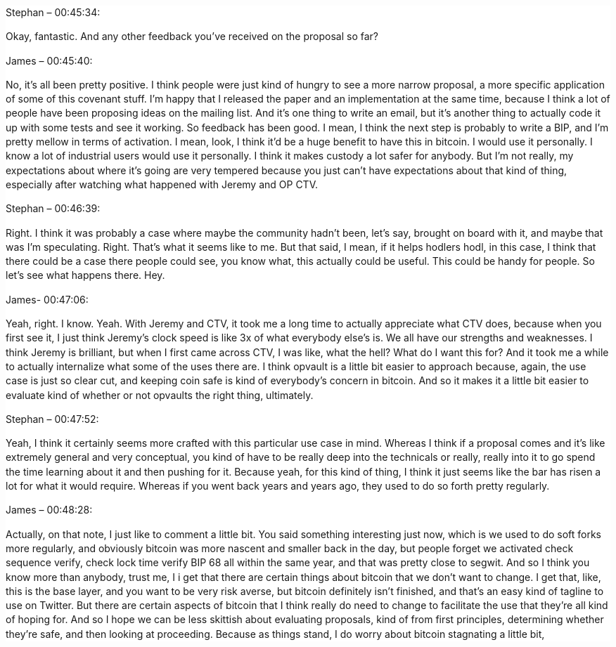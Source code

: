 Stephan – 00:45:34:

Okay, fantastic. And any other feedback you’ve received on the proposal so far?

James – 00:45:40:

No, it’s all been pretty positive. I think people were just kind of hungry to see a more narrow proposal, a more specific application of some of this covenant stuff. I’m happy that I released the paper and an implementation at the same time, because I think a lot of people have been proposing ideas on the mailing list. And it’s one thing to write an email, but it’s another thing to actually code it up with some tests and see it working. So feedback has been good. I mean, I think the next step is probably to write a BIP, and I’m pretty mellow in terms of activation. I mean, look, I think it’d be a huge benefit to have this in bitcoin. I would use it personally. I know a lot of industrial users would use it personally. I think it makes custody a lot safer for anybody. But I’m not really, my expectations about where it’s going are very tempered because you just can’t have expectations about that kind of thing, especially after watching what happened with Jeremy and OP CTV.

Stephan – 00:46:39:

Right. I think it was probably a case where maybe the community hadn’t been, let’s say, brought on board with it, and maybe that was I’m speculating. Right. That’s what it seems like to me. But that said, I mean, if it helps hodlers hodl, in this case, I think that there could be a case there people could see, you know what, this actually could be useful. This could be handy for people. So let’s see what happens there. Hey.

James- 00:47:06:

Yeah, right. I know. Yeah. With Jeremy and CTV, it took me a long time to actually appreciate what CTV does, because when you first see it, I just think Jeremy’s clock speed is like 3x of what everybody else’s is. We all have our strengths and weaknesses. I think Jeremy is brilliant, but when I first came across CTV, I was like, what the hell? What do I want this for? And it took me a while to actually internalize what some of the uses there are. I think opvault is a little bit easier to approach because, again, the use case is just so clear cut, and keeping coin safe is kind of everybody’s concern in bitcoin. And so it makes it a little bit easier to evaluate kind of whether or not opvaults the right thing, ultimately.

Stephan – 00:47:52:

Yeah, I think it certainly seems more crafted with this particular use case in mind. Whereas I think if a proposal comes and it’s like extremely general and very conceptual, you kind of have to be really deep into the technicals or really, really into it to go spend the time learning about it and then pushing for it. Because yeah, for this kind of thing, I think it just seems like the bar has risen a lot for what it would require. Whereas if you went back years and years ago, they used to do so forth pretty regularly.

James – 00:48:28:

Actually, on that note, I just like to comment a little bit. You said something interesting just now, which is we used to do soft forks more regularly, and obviously bitcoin was more nascent and smaller back in the day, but people forget we activated check sequence verify, check lock time verify BIP 68 all within the same year, and that was pretty close to segwit. And so I think you know more than anybody, trust me, I i get that there are certain things about bitcoin that we don’t want to change. I get that, like, this is the base layer, and you want to be very risk averse, but bitcoin definitely isn’t finished, and that’s an easy kind of tagline to use on Twitter. But there are certain aspects of bitcoin that I think really do need to change to facilitate the use that they’re all kind of hoping for. And so I hope we can be less skittish about evaluating proposals, kind of from first principles, determining whether they’re safe, and then looking at proceeding. Because as things stand, I do worry about bitcoin stagnating a little bit,
